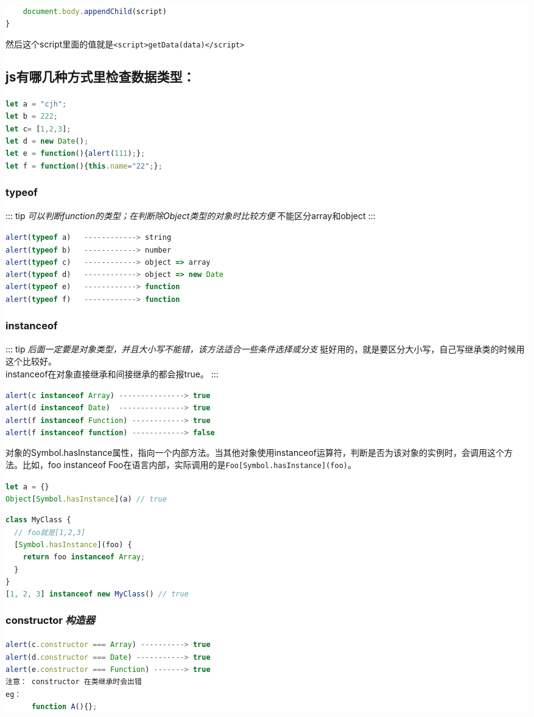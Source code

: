 ```js
    document.body.appendChild(script)
}
```
然后这个script里面的值就是`<script>getData(data)</script>`
## js有哪几种方式里检查数据类型：
```js
let a = "cjh";
let b = 222;
let c= [1,2,3];
let d = new Date();
let e = function(){alert(111);};
let f = function(){this.name="22";};
```
### typeof
::: tip
*可以判断function的类型；在判断除Object类型的对象时比较方便*
不能区分array和object
:::
```js
alert(typeof a)   ------------> string
alert(typeof b)   ------------> number
alert(typeof c)   ------------> object => array
alert(typeof d)   ------------> object => new Date
alert(typeof e)   ------------> function
alert(typeof f)   ------------> function
```
### instanceof
::: tip
*后面一定要是对象类型，并且大小写不能错，该方法适合一些条件选择或分支*
挺好用的，就是要区分大小写，自己写继承类的时候用这个比较好。<br>
instanceof在对象直接继承和间接继承的都会报true。
:::
```js
alert(c instanceof Array) ---------------> true
alert(d instanceof Date)  ---------------> true
alert(f instanceof Function) ------------> true
alert(f instanceof function) ------------> false
```

对象的Symbol.hasInstance属性，指向一个内部方法。当其他对象使用instanceof运算符，判断是否为该对象的实例时，会调用这个方法。比如，foo instanceof Foo在语言内部，实际调用的是`Foo[Symbol.hasInstance](foo)`。
```js
let a = {}
Object[Symbol.hasInstance](a) // true
```
```js
class MyClass {
  // foo就是[1,2,3]
  [Symbol.hasInstance](foo) {
    return foo instanceof Array;
  }
}
[1, 2, 3] instanceof new MyClass() // true
```
### constructor *构造器*
```js
alert(c.constructor === Array) ----------> true
alert(d.constructor === Date) -----------> true
alert(e.constructor === Function) -------> true
注意： constructor 在类继承时会出错
eg：
      function A(){};
```